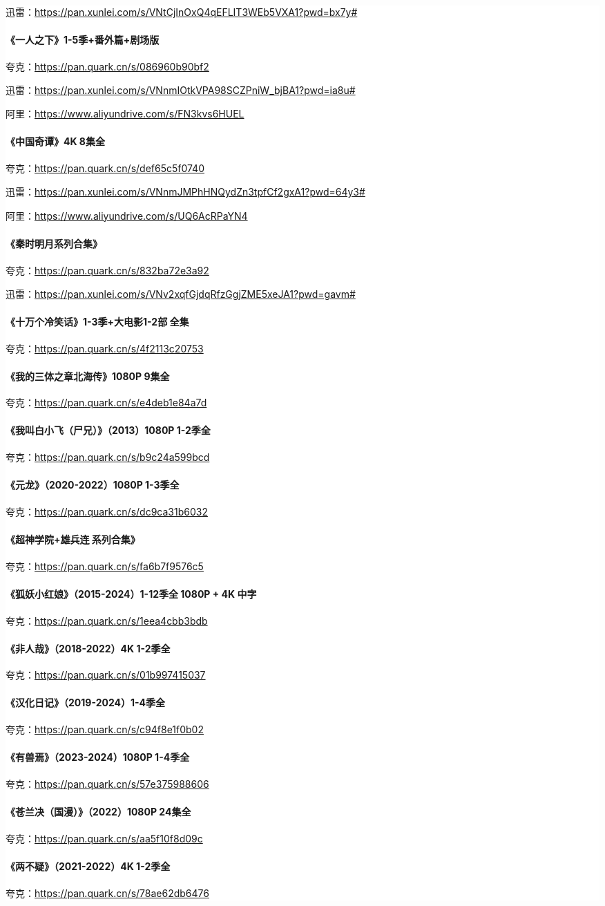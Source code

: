 迅雷：https://pan.xunlei.com/s/VNtCjInOxQ4qEFLIT3WEb5VXA1?pwd=bx7y#

#### 《一人之下》1-5季+番外篇+剧场版

夸克：https://pan.quark.cn/s/086960b90bf2

迅雷：https://pan.xunlei.com/s/VNnmIOtkVPA98SCZPniW_bjBA1?pwd=ia8u#

阿里：<https://www.aliyundrive.com/s/FN3kvs6HUEL>

#### 《中国奇谭》4K 8集全

夸克：https://pan.quark.cn/s/def65c5f0740

迅雷：https://pan.xunlei.com/s/VNnmJMPhHNQydZn3tpfCf2gxA1?pwd=64y3#

阿里：<https://www.aliyundrive.com/s/UQ6AcRPaYN4>

#### 《秦时明月系列合集》

夸克：https://pan.quark.cn/s/832ba72e3a92

迅雷：https://pan.xunlei.com/s/VNv2xqfGjdqRfzGgjZME5xeJA1?pwd=gavm#

#### 《十万个冷笑话》1-3季+大电影1-2部 全集

夸克：https://pan.quark.cn/s/4f2113c20753

#### 《我的三体之章北海传》1080P 9集全

夸克：https://pan.quark.cn/s/e4deb1e84a7d

#### 《我叫白小飞（尸兄）》（2013）1080P 1-2季全

夸克：https://pan.quark.cn/s/b9c24a599bcd

#### 《元龙》（2020-2022）1080P 1-3季全

夸克：https://pan.quark.cn/s/dc9ca31b6032

#### 《超神学院+雄兵连 系列合集》

夸克：https://pan.quark.cn/s/fa6b7f9576c5

#### 《狐妖小红娘》（2015-2024）1-12季全 1080P + 4K 中字

夸克：https://pan.quark.cn/s/1eea4cbb3bdb

#### 《非人哉》（2018-2022）4K 1-2季全

夸克：https://pan.quark.cn/s/01b997415037

#### 《汉化日记》（2019-2024）1-4季全

夸克：https://pan.quark.cn/s/c94f8e1f0b02

#### 《有兽焉》（2023-2024）1080P 1-4季全

夸克：https://pan.quark.cn/s/57e375988606

#### 《苍兰决（国漫）》（2022）1080P 24集全

夸克：https://pan.quark.cn/s/aa5f10f8d09c

#### 《两不疑》（2021-2022）4K 1-2季全

夸克：https://pan.quark.cn/s/78ae62db6476